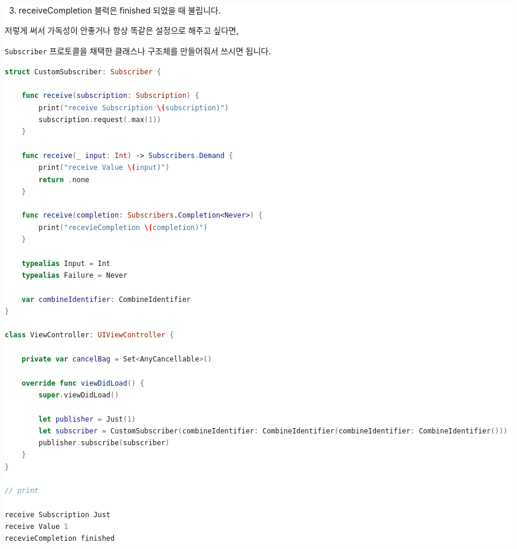 

3) receiveCompletion 블럭은 finished 되었을 때 불립니다. 



저렇게 써서 가독성이 안좋거나 항상 똑같은 설정으로 해주고 싶다면, 

`Subscriber` 프로토콜을 채택한 클래스나 구조체를 만들어줘서 쓰시면 됩니다. 



```swift
struct CustomSubscriber: Subscriber {
    
    func receive(subscription: Subscription) {
        print("receive Subscription \(subscription)")
        subscription.request(.max(1))
    }
    
    func receive(_ input: Int) -> Subscribers.Demand {
        print("receive Value \(input)")
        return .none
    }
    
    func receive(completion: Subscribers.Completion<Never>) {
        print("recevieCompletion \(completion)")
    }
    
    typealias Input = Int
    typealias Failure = Never
    
    var combineIdentifier: CombineIdentifier
}

class ViewController: UIViewController {
    
    private var cancelBag = Set<AnyCancellable>()

    override func viewDidLoad() {
        super.viewDidLoad()
        
        let publisher = Just(1)
        let subscriber = CustomSubscriber(combineIdentifier: CombineIdentifier(combineIdentifier: CombineIdentifier()))
        publisher.subscribe(subscriber)
    }
}

// print 

receive Subscription Just
receive Value 1
recevieCompletion finished
```
